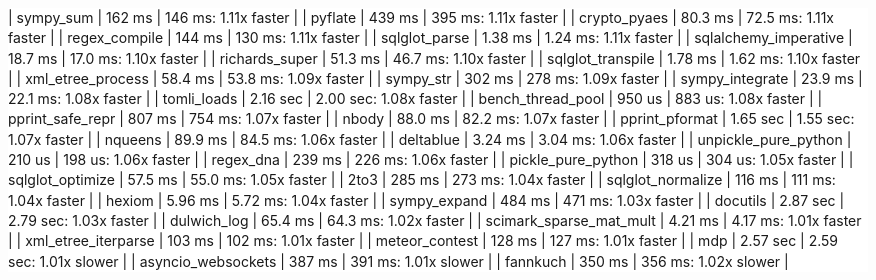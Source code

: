 | sympy_sum                  | 162 ms                                                       | 146 ms: 1.11x faster                                                         |
| pyflate                    | 439 ms                                                       | 395 ms: 1.11x faster                                                         |
| crypto_pyaes               | 80.3 ms                                                      | 72.5 ms: 1.11x faster                                                        |
| regex_compile              | 144 ms                                                       | 130 ms: 1.11x faster                                                         |
| sqlglot_parse              | 1.38 ms                                                      | 1.24 ms: 1.11x faster                                                        |
| sqlalchemy_imperative      | 18.7 ms                                                      | 17.0 ms: 1.10x faster                                                        |
| richards_super             | 51.3 ms                                                      | 46.7 ms: 1.10x faster                                                        |
| sqlglot_transpile          | 1.78 ms                                                      | 1.62 ms: 1.10x faster                                                        |
| xml_etree_process          | 58.4 ms                                                      | 53.8 ms: 1.09x faster                                                        |
| sympy_str                  | 302 ms                                                       | 278 ms: 1.09x faster                                                         |
| sympy_integrate            | 23.9 ms                                                      | 22.1 ms: 1.08x faster                                                        |
| tomli_loads                | 2.16 sec                                                     | 2.00 sec: 1.08x faster                                                       |
| bench_thread_pool          | 950 us                                                       | 883 us: 1.08x faster                                                         |
| pprint_safe_repr           | 807 ms                                                       | 754 ms: 1.07x faster                                                         |
| nbody                      | 88.0 ms                                                      | 82.2 ms: 1.07x faster                                                        |
| pprint_pformat             | 1.65 sec                                                     | 1.55 sec: 1.07x faster                                                       |
| nqueens                    | 89.9 ms                                                      | 84.5 ms: 1.06x faster                                                        |
| deltablue                  | 3.24 ms                                                      | 3.04 ms: 1.06x faster                                                        |
| unpickle_pure_python       | 210 us                                                       | 198 us: 1.06x faster                                                         |
| regex_dna                  | 239 ms                                                       | 226 ms: 1.06x faster                                                         |
| pickle_pure_python         | 318 us                                                       | 304 us: 1.05x faster                                                         |
| sqlglot_optimize           | 57.5 ms                                                      | 55.0 ms: 1.05x faster                                                        |
| 2to3                       | 285 ms                                                       | 273 ms: 1.04x faster                                                         |
| sqlglot_normalize          | 116 ms                                                       | 111 ms: 1.04x faster                                                         |
| hexiom                     | 5.96 ms                                                      | 5.72 ms: 1.04x faster                                                        |
| sympy_expand               | 484 ms                                                       | 471 ms: 1.03x faster                                                         |
| docutils                   | 2.87 sec                                                     | 2.79 sec: 1.03x faster                                                       |
| dulwich_log                | 65.4 ms                                                      | 64.3 ms: 1.02x faster                                                        |
| scimark_sparse_mat_mult    | 4.21 ms                                                      | 4.17 ms: 1.01x faster                                                        |
| xml_etree_iterparse        | 103 ms                                                       | 102 ms: 1.01x faster                                                         |
| meteor_contest             | 128 ms                                                       | 127 ms: 1.01x faster                                                         |
| mdp                        | 2.57 sec                                                     | 2.59 sec: 1.01x slower                                                       |
| asyncio_websockets         | 387 ms                                                       | 391 ms: 1.01x slower                                                         |
| fannkuch                   | 350 ms                                                       | 356 ms: 1.02x slower                                                         |